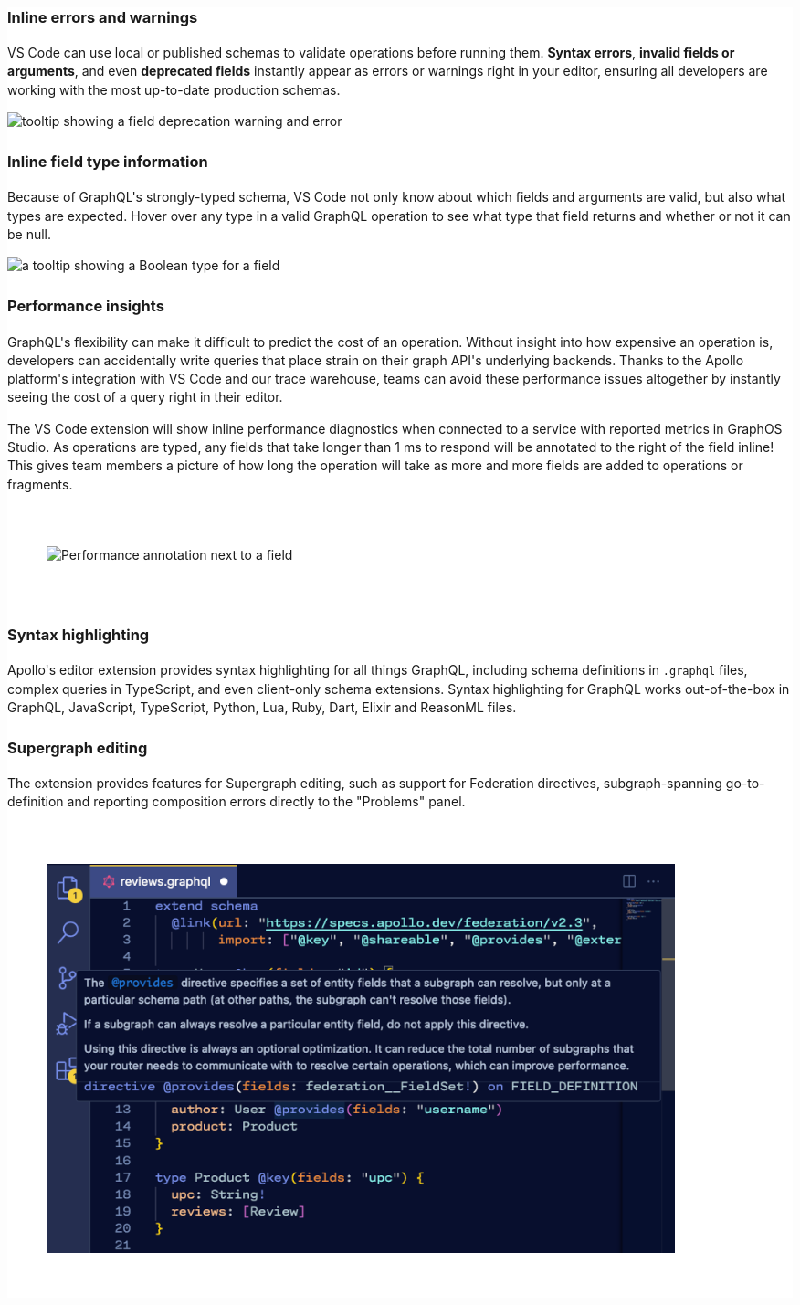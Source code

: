 <h3 id="errors-and-warnings">Inline errors and warnings</h3>

VS Code can use local or published schemas to validate operations before running them. **Syntax errors**, **invalid fields or arguments**, and even **deprecated fields** instantly appear as errors or warnings right in your editor, ensuring all developers are working with the most up-to-date production schemas.

<img src="https://raw.githubusercontent.com/apollographql/vscode-graphql/main/images/marketplace/warnings-and-errors.gif"  alt="tooltip showing a field deprecation warning and error">

<h3 id="field-type-info">Inline field type information</h3>

Because of GraphQL's strongly-typed schema, VS Code not only know about which fields and arguments are valid, but also what types are expected. Hover over any type in a valid GraphQL operation to see what type that field returns and whether or not it can be null.

<img src="https://raw.githubusercontent.com/apollographql/vscode-graphql/main/images/marketplace/type-info.png" style="max-width:800px;" alt="a tooltip showing a Boolean type for a field">

<h3 id="performance-insights">Performance insights</h3>

GraphQL's flexibility can make it difficult to predict the cost of an operation. Without insight into how expensive an operation is, developers can accidentally write queries that place strain on their graph API's underlying backends. Thanks to the Apollo platform's integration with VS Code and our trace warehouse, teams can avoid these performance issues altogether by instantly seeing the cost of a query right in their editor.

The VS Code extension will show inline performance diagnostics when connected to a service with reported metrics in GraphOS Studio. As operations are typed, any fields that take longer than 1 ms to respond will be annotated to the right of the field inline! This gives team members a picture of how long the operation will take as more and more fields are added to operations or fragments.

<img
  src="https://raw.githubusercontent.com/apollographql/vscode-graphql/80a6ca4ae59173b8cef25020345e4ebe202eec41/images/marketplace/perf-annotation.png"
  width="80%"
  style="margin: 5%"
  alt="Performance annotation next to a field"
/>

<h3 id="syntax-highlighting">Syntax highlighting</h3>

Apollo's editor extension provides syntax highlighting for all things GraphQL, including schema definitions in `.graphql` files, complex queries in TypeScript, and even client-only schema extensions. Syntax highlighting for GraphQL works out-of-the-box in GraphQL, JavaScript, TypeScript, Python, Lua, Ruby, Dart, Elixir and ReasonML files.

<h3 id="supergraph-editing">Supergraph editing</h3>

The extension provides features for Supergraph editing, such as support for Federation directives, subgraph-spanning go-to-definition and reporting composition errors directly to the "Problems" panel.

<img
  src="https://raw.githubusercontent.com/apollographql/vscode-graphql/cfebb7f4cc0dab88cd443abbd10efbf0de7b5a9a/images/marketplace/federation-directive-hover.png"
  width="80%"
  style="margin: 5%"
  alt="Hover on Federation directive"
/>

